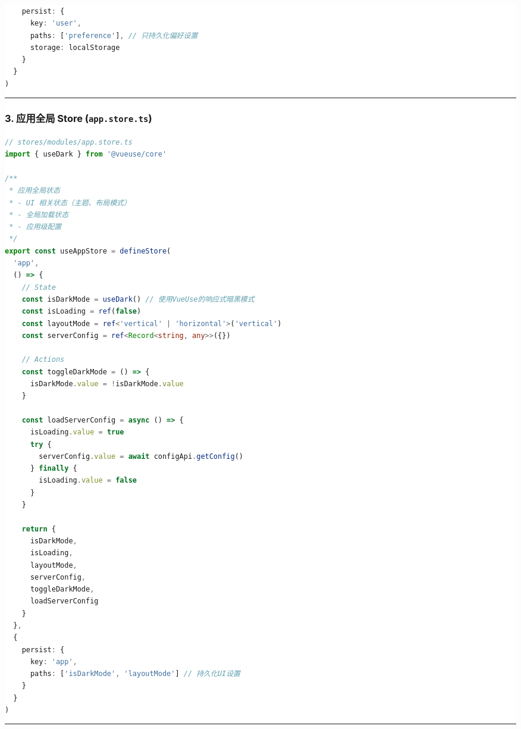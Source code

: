 ```typescript
    persist: {
      key: 'user',
      paths: ['preference'], // 只持久化偏好设置
      storage: localStorage
    }
  }
)
```

---

### **3. 应用全局 Store (`app.store.ts`)**
```typescript
// stores/modules/app.store.ts
import { useDark } from '@vueuse/core'

/**
 * 应用全局状态
 * - UI 相关状态（主题、布局模式）
 * - 全局加载状态
 * - 应用级配置
 */
export const useAppStore = defineStore(
  'app',
  () => {
    // State
    const isDarkMode = useDark() // 使用VueUse的响应式暗黑模式
    const isLoading = ref(false)
    const layoutMode = ref<'vertical' | 'horizontal'>('vertical')
    const serverConfig = ref<Record<string, any>>({})

    // Actions
    const toggleDarkMode = () => {
      isDarkMode.value = !isDarkMode.value
    }

    const loadServerConfig = async () => {
      isLoading.value = true
      try {
        serverConfig.value = await configApi.getConfig()
      } finally {
        isLoading.value = false
      }
    }

    return {
      isDarkMode,
      isLoading,
      layoutMode,
      serverConfig,
      toggleDarkMode,
      loadServerConfig
    }
  },
  {
    persist: {
      key: 'app',
      paths: ['isDarkMode', 'layoutMode'] // 持久化UI设置
    }
  }
)
```

---